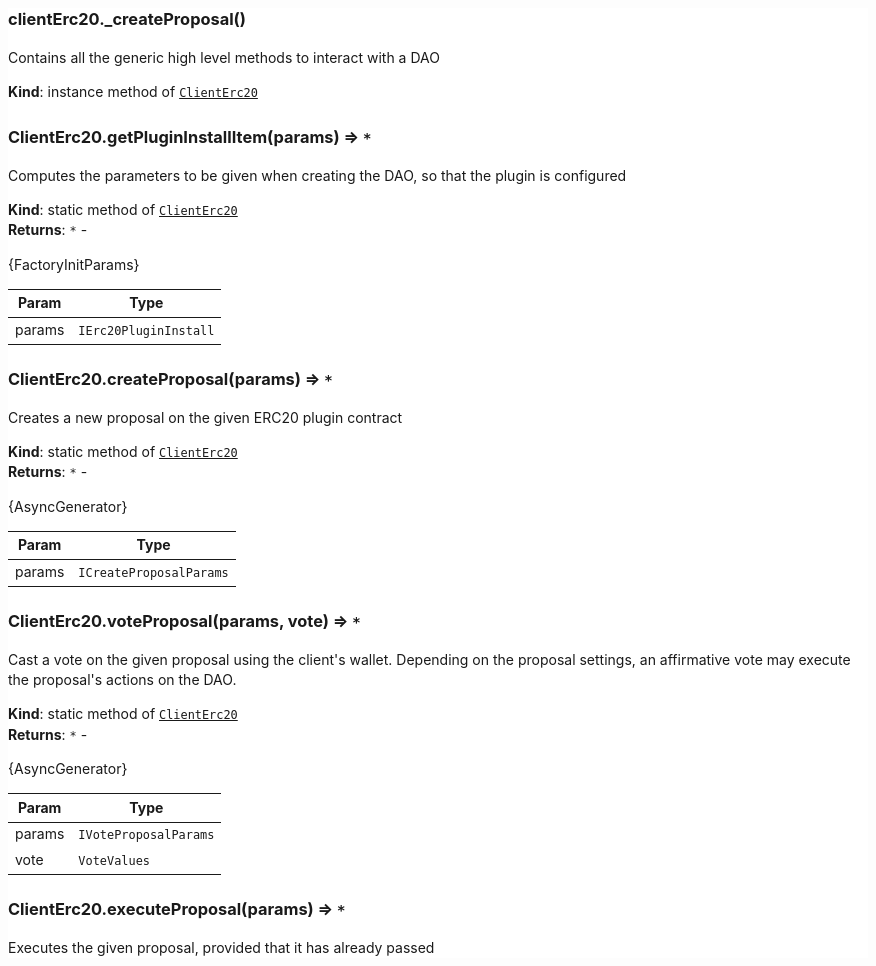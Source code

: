 <a name="ClientErc20+_createProposal"></a>

### clientErc20.\_createProposal()
<p>Contains all the generic high level methods to interact with a DAO</p>

**Kind**: instance method of [<code>ClientErc20</code>](#ClientErc20)  
<a name="ClientErc20.getPluginInstallItem"></a>

### ClientErc20.getPluginInstallItem(params) ⇒ <code>\*</code>
<p>Computes the parameters to be given when creating the DAO,
so that the plugin is configured</p>

**Kind**: static method of [<code>ClientErc20</code>](#ClientErc20)  
**Returns**: <code>\*</code> - <p>{FactoryInitParams}</p>  

| Param | Type |
| --- | --- |
| params | <code>IErc20PluginInstall</code> | 

<a name="ClientErc20.createProposal"></a>

### ClientErc20.createProposal(params) ⇒ <code>\*</code>
<p>Creates a new proposal on the given ERC20 plugin contract</p>

**Kind**: static method of [<code>ClientErc20</code>](#ClientErc20)  
**Returns**: <code>\*</code> - <p>{AsyncGenerator<ProposalCreationStepValue>}</p>  

| Param | Type |
| --- | --- |
| params | <code>ICreateProposalParams</code> | 

<a name="ClientErc20.voteProposal"></a>

### ClientErc20.voteProposal(params, vote) ⇒ <code>\*</code>
<p>Cast a vote on the given proposal using the client's wallet. Depending on the proposal settings, an affirmative vote may execute the proposal's actions on the DAO.</p>

**Kind**: static method of [<code>ClientErc20</code>](#ClientErc20)  
**Returns**: <code>\*</code> - <p>{AsyncGenerator<VoteProposalStepValue>}</p>  

| Param | Type |
| --- | --- |
| params | <code>IVoteProposalParams</code> | 
| vote | <code>VoteValues</code> | 

<a name="ClientErc20.executeProposal"></a>

### ClientErc20.executeProposal(params) ⇒ <code>\*</code>
<p>Executes the given proposal, provided that it has already passed</p>

